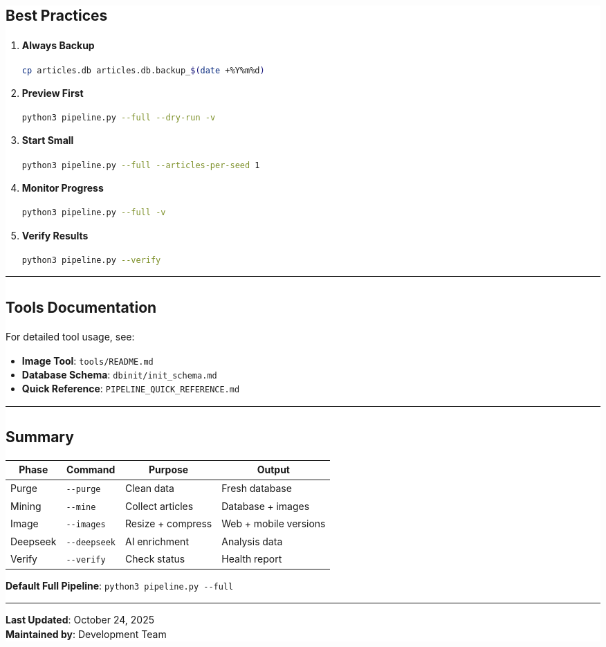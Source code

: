 
## Best Practices

1. **Always Backup**
   ```bash
   cp articles.db articles.db.backup_$(date +%Y%m%d)
   ```

2. **Preview First**
   ```bash
   python3 pipeline.py --full --dry-run -v
   ```

3. **Start Small**
   ```bash
   python3 pipeline.py --full --articles-per-seed 1
   ```

4. **Monitor Progress**
   ```bash
   python3 pipeline.py --full -v
   ```

5. **Verify Results**
   ```bash
   python3 pipeline.py --verify
   ```

---

## Tools Documentation

For detailed tool usage, see:
- **Image Tool**: `tools/README.md`
- **Database Schema**: `dbinit/init_schema.md`
- **Quick Reference**: `PIPELINE_QUICK_REFERENCE.md`

---

## Summary

| Phase | Command | Purpose | Output |
|-------|---------|---------|--------|
| Purge | `--purge` | Clean data | Fresh database |
| Mining | `--mine` | Collect articles | Database + images |
| Image | `--images` | Resize + compress | Web + mobile versions |
| Deepseek | `--deepseek` | AI enrichment | Analysis data |
| Verify | `--verify` | Check status | Health report |

**Default Full Pipeline**: `python3 pipeline.py --full`

---

**Last Updated**: October 24, 2025  
**Maintained by**: Development Team
